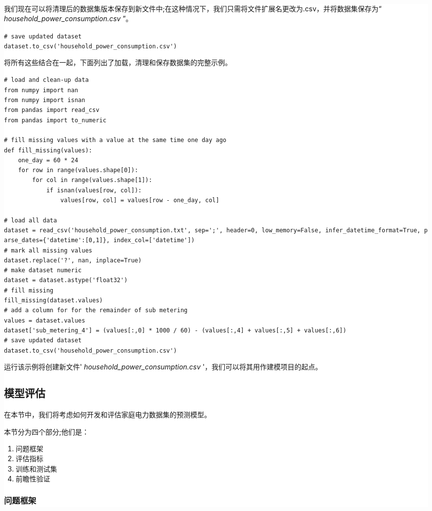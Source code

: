 我们现在可以将清理后的数据集版本保存到新文件中;在这种情况下，我们只需将文件扩展名更改为.csv，并将数据集保存为“ _household_power_consumption.csv_ ”。

```
# save updated dataset
dataset.to_csv('household_power_consumption.csv')
```

将所有这些结合在一起，下面列出了加载，清理和保存数据集的完整示例。

```
# load and clean-up data
from numpy import nan
from numpy import isnan
from pandas import read_csv
from pandas import to_numeric

# fill missing values with a value at the same time one day ago
def fill_missing(values):
	one_day = 60 * 24
	for row in range(values.shape[0]):
		for col in range(values.shape[1]):
			if isnan(values[row, col]):
				values[row, col] = values[row - one_day, col]

# load all data
dataset = read_csv('household_power_consumption.txt', sep=';', header=0, low_memory=False, infer_datetime_format=True, parse_dates={'datetime':[0,1]}, index_col=['datetime'])
# mark all missing values
dataset.replace('?', nan, inplace=True)
# make dataset numeric
dataset = dataset.astype('float32')
# fill missing
fill_missing(dataset.values)
# add a column for for the remainder of sub metering
values = dataset.values
dataset['sub_metering_4'] = (values[:,0] * 1000 / 60) - (values[:,4] + values[:,5] + values[:,6])
# save updated dataset
dataset.to_csv('household_power_consumption.csv')
```

运行该示例将创建新文件' _household_power_consumption.csv_ '，我们可以将其用作建模项目的起点。

## 模型评估

在本节中，我们将考虑如何开发和评估家庭电力数据集的预测模型。

本节分为四个部分;他们是：

1.  问题框架
2.  评估指标
3.  训练和测试集
4.  前瞻性验证

### 问题框架
